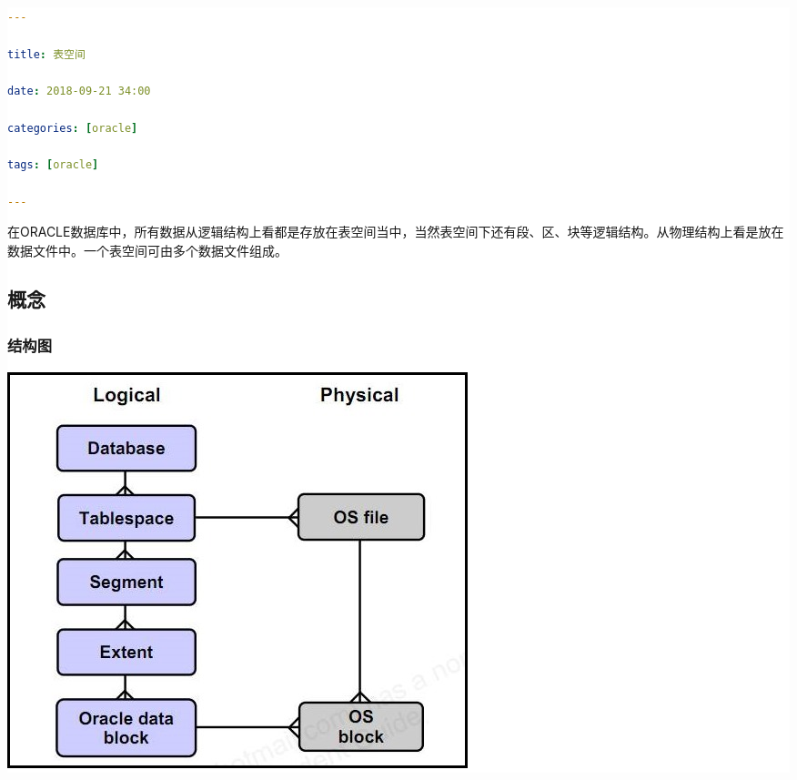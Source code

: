 ```yaml
---

title: 表空间

date: 2018-09-21 34:00

categories: [oracle]

tags: [oracle]

---
```


在ORACLE数据库中，所有数据从逻辑结构上看都是存放在表空间当中，当然表空间下还有段、区、块等逻辑结构。从物理结构上看是放在数据文件中。一个表空间可由多个数据文件组成。



## 概念

### 结构图

![](表空间/存储结构1.png)